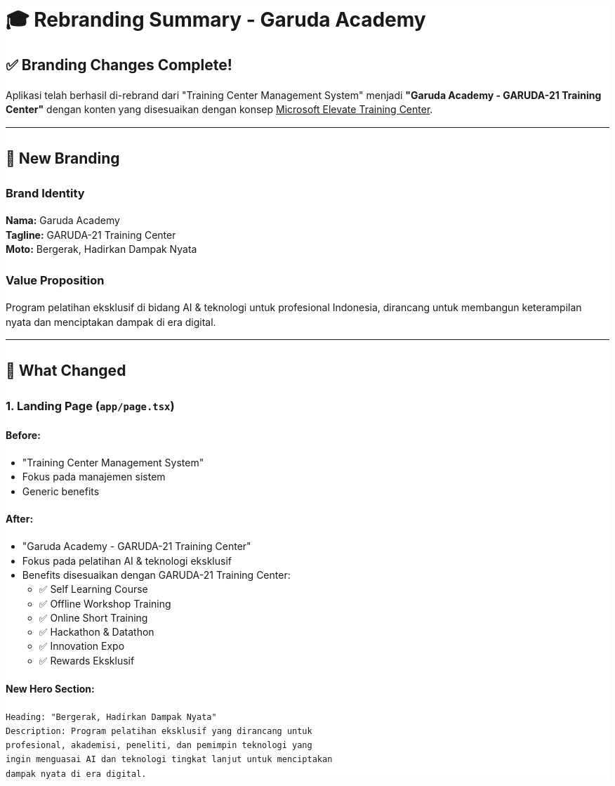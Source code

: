 # 🎓 Rebranding Summary - Garuda Academy

## ✅ Branding Changes Complete!

Aplikasi telah berhasil di-rebrand dari "Training Center Management System" menjadi **"Garuda Academy - GARUDA-21 Training Center"** dengan konten yang disesuaikan dengan konsep [Microsoft Elevate Training Center](https://dicoding.elevaite.id/).

---

## 🎯 New Branding

### Brand Identity

**Nama:** Garuda Academy  
**Tagline:** GARUDA-21 Training Center  
**Moto:** Bergerak, Hadirkan Dampak Nyata

### Value Proposition

Program pelatihan eksklusif di bidang AI & teknologi untuk profesional Indonesia, dirancang untuk membangun keterampilan nyata dan menciptakan dampak di era digital.

---

## 📝 What Changed

### 1. **Landing Page** (`app/page.tsx`)

#### Before:
- "Training Center Management System"
- Fokus pada manajemen sistem
- Generic benefits

#### After:
- "Garuda Academy - GARUDA-21 Training Center"
- Fokus pada pelatihan AI & teknologi eksklusif
- Benefits disesuaikan dengan GARUDA-21 Training Center:
  - ✅ Self Learning Course
  - ✅ Offline Workshop Training
  - ✅ Online Short Training
  - ✅ Hackathon & Datathon
  - ✅ Innovation Expo
  - ✅ Rewards Eksklusif

#### New Hero Section:
```
Heading: "Bergerak, Hadirkan Dampak Nyata"
Description: Program pelatihan eksklusif yang dirancang untuk 
profesional, akademisi, peneliti, dan pemimpin teknologi yang 
ingin menguasai AI dan teknologi tingkat lanjut untuk menciptakan 
dampak nyata di era digital.
```
